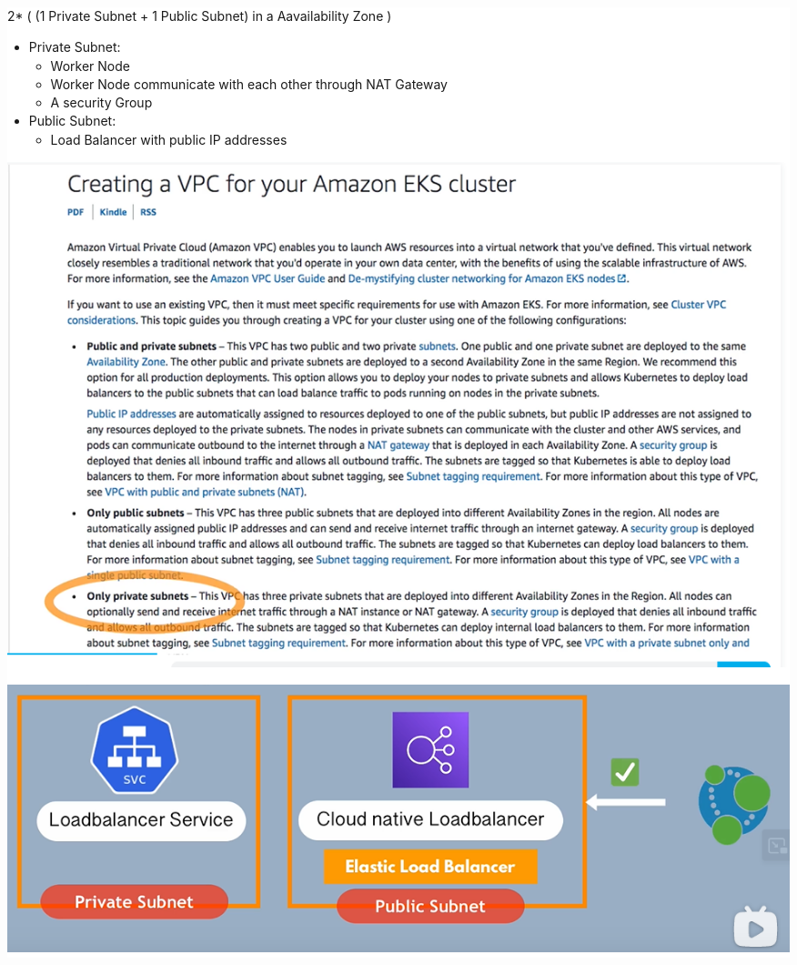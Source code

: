 2* ( (1 Private Subnet + 1 Public Subnet) in a Aavailability Zone )  
- Private Subnet: 
    - Worker Node
    - Worker Node communicate with each other through NAT Gateway 
    - A security Group
- Public Subnet: 
    - Load Balancer with public IP addresses 

![](../image/Pasted%20image%2020240711210311.png)


![](../image/Pasted%20image%2020240711205838.png)
